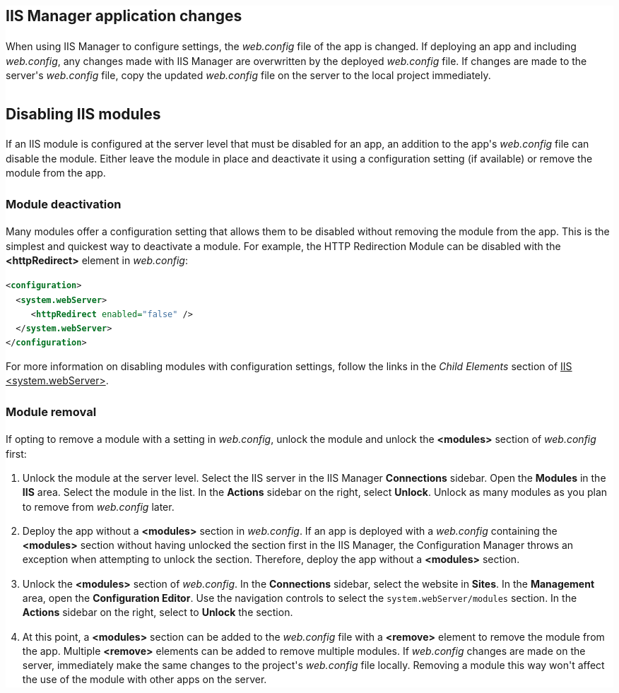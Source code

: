 ## IIS Manager application changes

When using IIS Manager to configure settings, the *web.config* file of the app is changed. If deploying an app and including *web.config*, any changes made with IIS Manager are overwritten by the deployed *web.config* file. If changes are made to the server's *web.config* file, copy the updated *web.config* file on the server to the local project immediately.

## Disabling IIS modules

If an IIS module is configured at the server level that must be disabled for an app, an addition to the app's *web.config* file can disable the module. Either leave the module in place and deactivate it using a configuration setting (if available) or remove the module from the app.

### Module deactivation

Many modules offer a configuration setting that allows them to be disabled without removing the module from the app. This is the simplest and quickest way to deactivate a module. For example, the HTTP Redirection Module can be disabled with the **\<httpRedirect>** element in *web.config*:

```xml
<configuration>
  <system.webServer>
     <httpRedirect enabled="false" />
  </system.webServer>
</configuration>
```

For more information on disabling modules with configuration settings, follow the links in the *Child Elements* section of [IIS \<system.webServer>](/iis/configuration/system.webServer/).

### Module removal

If opting to remove a module with a setting in *web.config*, unlock the module and unlock the **\<modules>** section of *web.config* first:

1. Unlock the module at the server level. Select the IIS server in the IIS Manager **Connections** sidebar. Open the **Modules** in the **IIS** area. Select the module in the list. In the **Actions** sidebar on the right, select **Unlock**. Unlock as many modules as you plan to remove from *web.config* later.

1. Deploy the app without a **\<modules>** section in *web.config*. If an app is deployed with a *web.config* containing the **\<modules>** section without having unlocked the section first in the IIS Manager, the Configuration Manager throws an exception when attempting to unlock the section. Therefore, deploy the app without a **\<modules>** section.

1. Unlock the **\<modules>** section of *web.config*. In the **Connections** sidebar, select the website in **Sites**. In the **Management** area, open the **Configuration Editor**. Use the navigation controls to select the `system.webServer/modules` section. In the **Actions** sidebar on the right, select to **Unlock** the section.

1. At this point, a **\<modules>** section can be added to the *web.config* file with a **\<remove>** element to remove the module from the app. Multiple **\<remove>** elements can be added to remove multiple modules. If *web.config* changes are made on the server, immediately make the same changes to the project's *web.config* file locally. Removing a module this way won't affect the use of the module with other apps on the server.
